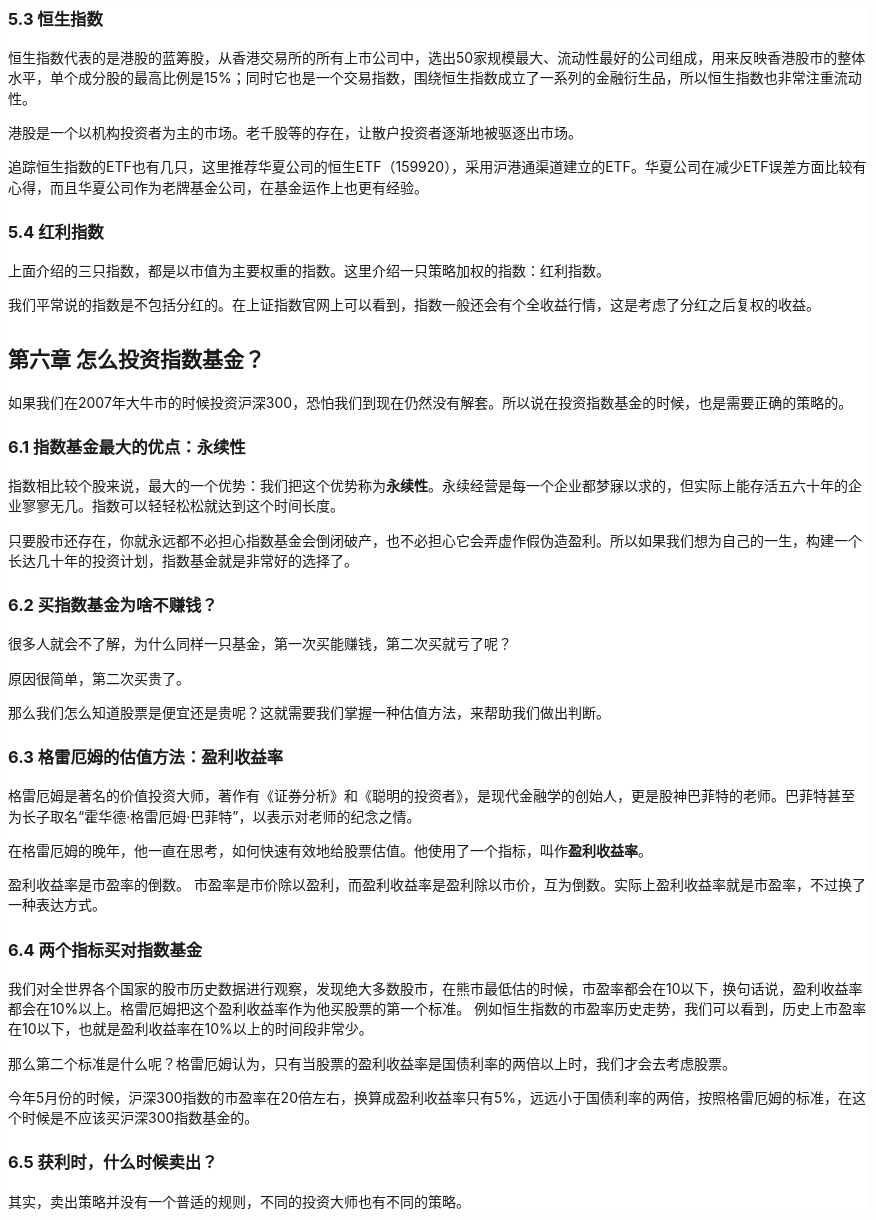 

### 5.3 恒生指数
恒生指数代表的是港股的蓝筹股，从香港交易所的所有上市公司中，选出50家规模最大、流动性最好的公司组成，用来反映香港股市的整体水平，单个成分股的最高比例是15%；同时它也是一个交易指数，围绕恒生指数成立了一系列的金融衍生品，所以恒生指数也非常注重流动性。

港股是一个以机构投资者为主的市场。老千股等的存在，让散户投资者逐渐地被驱逐出市场。

追踪恒生指数的ETF也有几只，这里推荐华夏公司的恒生ETF（159920），采用沪港通渠道建立的ETF。华夏公司在减少ETF误差方面比较有心得，而且华夏公司作为老牌基金公司，在基金运作上也更有经验。


### 5.4 红利指数
上面介绍的三只指数，都是以市值为主要权重的指数。这里介绍一只策略加权的指数：红利指数。

我们平常说的指数是不包括分红的。在上证指数官网上可以看到，指数一般还会有个全收益行情，这是考虑了分红之后复权的收益。


## 第六章 怎么投资指数基金？

如果我们在2007年大牛市的时候投资沪深300，恐怕我们到现在仍然没有解套。所以说在投资指数基金的时候，也是需要正确的策略的。

### 6.1 指数基金最大的优点：永续性
指数相比较个股来说，最大的一个优势：我们把这个优势称为**永续性**。永续经营是每一个企业都梦寐以求的，但实际上能存活五六十年的企业寥寥无几。指数可以轻轻松松就达到这个时间长度。

只要股市还存在，你就永远都不必担心指数基金会倒闭破产，也不必担心它会弄虚作假伪造盈利。所以如果我们想为自己的一生，构建一个长达几十年的投资计划，指数基金就是非常好的选择了。


### 6.2 买指数基金为啥不赚钱？

很多人就会不了解，为什么同样一只基金，第一次买能赚钱，第二次买就亏了呢？

原因很简单，第二次买贵了。

那么我们怎么知道股票是便宜还是贵呢？这就需要我们掌握一种估值方法，来帮助我们做出判断。


### 6.3 格雷厄姆的估值方法：盈利收益率
格雷厄姆是著名的价值投资大师，著作有《证券分析》和《聪明的投资者》，是现代金融学的创始人，更是股神巴菲特的老师。巴菲特甚至为长子取名“霍华德·格雷厄姆·巴菲特”，以表示对老师的纪念之情。

在格雷厄姆的晚年，他一直在思考，如何快速有效地给股票估值。他使用了一个指标，叫作**盈利收益率**。

盈利收益率是市盈率的倒数。
市盈率是市价除以盈利，而盈利收益率是盈利除以市价，互为倒数。实际上盈利收益率就是市盈率，不过换了一种表达方式。


### 6.4 两个指标买对指数基金

我们对全世界各个国家的股市历史数据进行观察，发现绝大多数股市，在熊市最低估的时候，市盈率都会在10以下，换句话说，盈利收益率都会在10%以上。格雷厄姆把这个盈利收益率作为他买股票的第一个标准。
例如恒生指数的市盈率历史走势，我们可以看到，历史上市盈率在10以下，也就是盈利收益率在10%以上的时间段非常少。


那么第二个标准是什么呢？格雷厄姆认为，只有当股票的盈利收益率是国债利率的两倍以上时，我们才会去考虑股票。

今年5月份的时候，沪深300指数的市盈率在20倍左右，换算成盈利收益率只有5%，远远小于国债利率的两倍，按照格雷厄姆的标准，在这个时候是不应该买沪深300指数基金的。

### 6.5 获利时，什么时候卖出？

其实，卖出策略并没有一个普适的规则，不同的投资大师也有不同的策略。
